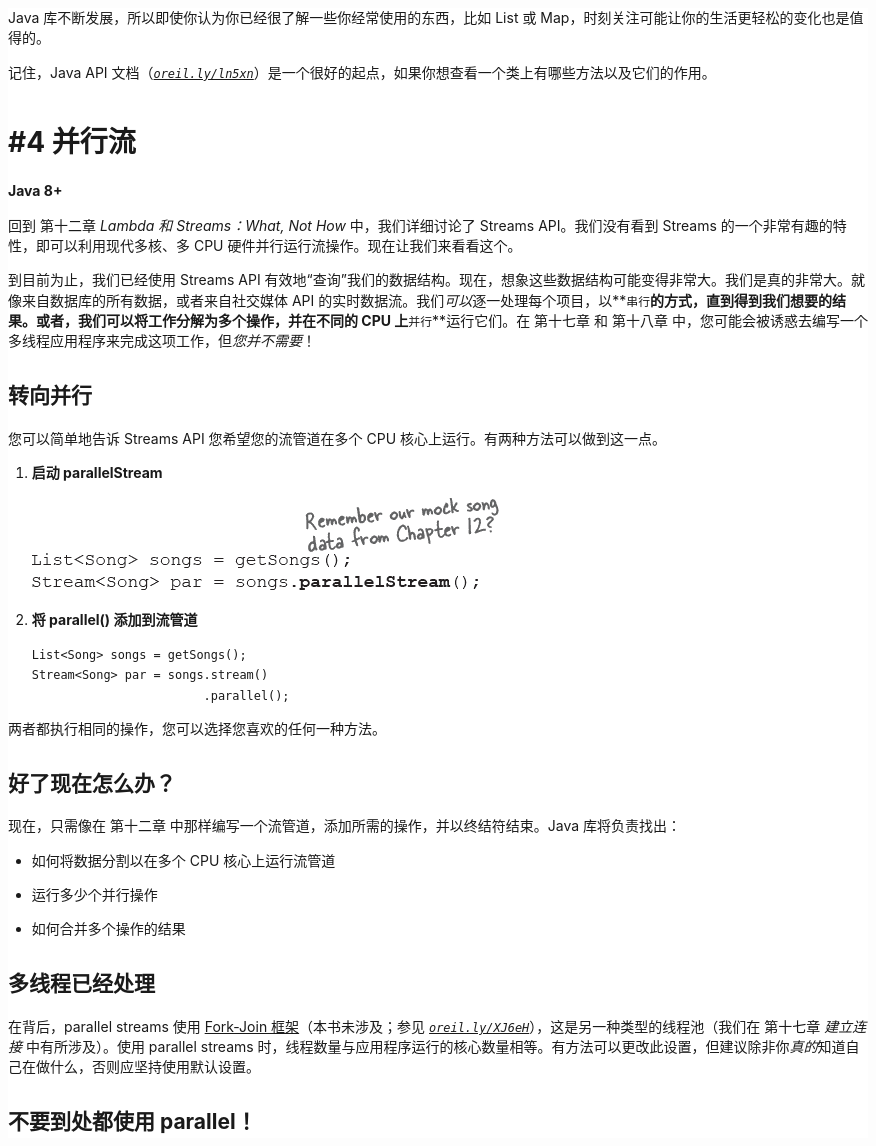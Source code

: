 Java 库不断发展，所以即使你认为你已经很了解一些你经常使用的东西，比如 List 或 Map，时刻关注可能让你的生活更轻松的变化也是值得的。

记住，Java API 文档（*[`oreil.ly/ln5xn`](https://oreil.ly/ln5xn)*）是一个很好的起点，如果你想查看一个类上有哪些方法以及它们的作用。

# #4 并行流

**Java 8+**

回到 第十二章 *Lambda 和 Streams：What, Not How* 中，我们详细讨论了 Streams API。我们没有看到 Streams 的一个非常有趣的特性，即可以利用现代多核、多 CPU 硬件并行运行流操作。现在让我们来看看这个。

到目前为止，我们已经使用 Streams API 有效地“查询”我们的数据结构。现在，想象这些数据结构可能变得非常大。我们是真的非常大。就像来自数据库的所有数据，或者来自社交媒体 API 的实时数据流。我们*可以*逐一处理每个项目，以**`串行`**的方式，直到得到我们想要的结果。或者，我们可以将工作分解为多个操作，并在不同的 CPU 上**`并行`**运行它们。在 第十七章 和 第十八章 中，您可能会被诱惑去编写一个多线程应用程序来完成这项工作，但*您并不需要*！

## 转向并行

您可以简单地告诉 Streams API 您希望您的流管道在多个 CPU 核心上运行。有两种方法可以做到这一点。

1.  **启动 parallelStream**

    ![image](img/f0695-01.png)

1.  **将 parallel() 添加到流管道**

    ```
    List<Song> songs = getSongs();
    Stream<Song> par = songs.stream()
                            .parallel();
    ```

两者都执行相同的操作，您可以选择您喜欢的任何一种方法。

## 好了现在怎么办？

现在，只需像在 第十二章 中那样编写一个流管道，添加所需的操作，并以终结符结束。Java 库将负责找出：

+   如何将数据分割以在多个 CPU 核心上运行流管道

+   运行多少个并行操作

+   如何合并多个操作的结果

## 多线程已经处理

在背后，parallel streams 使用 [Fork-Join 框架](https://docs.oracle.com/javase/tutorial/essential/concurrency/forkjoin.html)（本书未涉及；参见 *[`oreil.ly/XJ6eH`](https://oreil.ly/XJ6eH)*），这是另一种类型的线程池（我们在 第十七章 *建立连接* 中有所涉及）。使用 parallel streams 时，线程数量与应用程序运行的核心数量相等。有方法可以更改此设置，但建议除非你*真的*知道自己在做什么，否则应坚持使用默认设置。

## 不要到处都使用 parallel！
